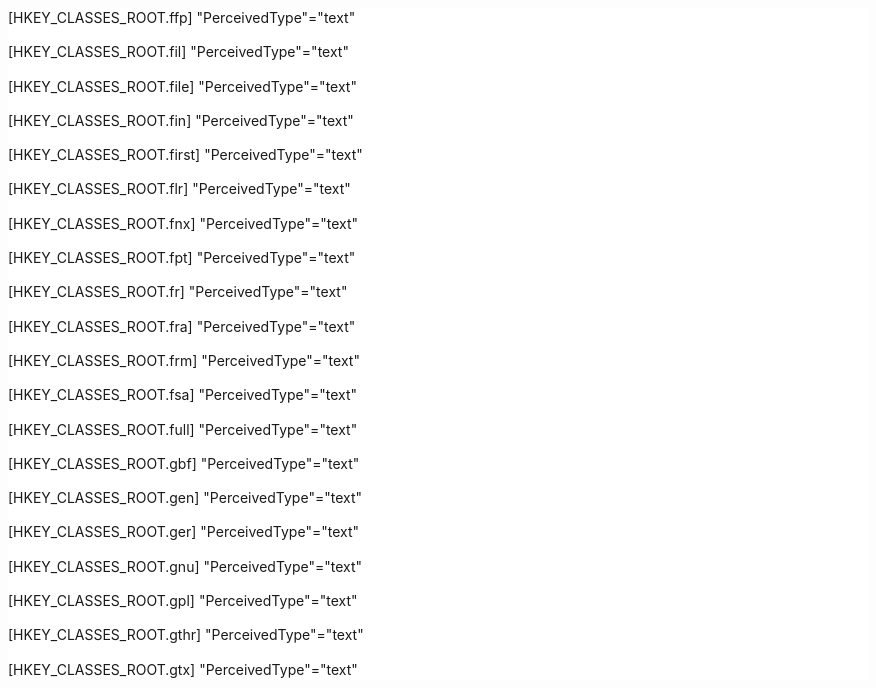 [HKEY_CLASSES_ROOT\.ffp]
"PerceivedType"="text"

[HKEY_CLASSES_ROOT\.fil]
"PerceivedType"="text"

[HKEY_CLASSES_ROOT\.file]
"PerceivedType"="text"

[HKEY_CLASSES_ROOT\.fin]
"PerceivedType"="text"

[HKEY_CLASSES_ROOT\.first]
"PerceivedType"="text"

[HKEY_CLASSES_ROOT\.flr]
"PerceivedType"="text"

[HKEY_CLASSES_ROOT\.fnx]
"PerceivedType"="text"

[HKEY_CLASSES_ROOT\.fpt]
"PerceivedType"="text"

[HKEY_CLASSES_ROOT\.fr]
"PerceivedType"="text"

[HKEY_CLASSES_ROOT\.fra]
"PerceivedType"="text"

[HKEY_CLASSES_ROOT\.frm]
"PerceivedType"="text"

[HKEY_CLASSES_ROOT\.fsa]
"PerceivedType"="text"

[HKEY_CLASSES_ROOT\.full]
"PerceivedType"="text"

[HKEY_CLASSES_ROOT\.gbf]
"PerceivedType"="text"

[HKEY_CLASSES_ROOT\.gen]
"PerceivedType"="text"

[HKEY_CLASSES_ROOT\.ger]
"PerceivedType"="text"

[HKEY_CLASSES_ROOT\.gnu]
"PerceivedType"="text"

[HKEY_CLASSES_ROOT\.gpl]
"PerceivedType"="text"

[HKEY_CLASSES_ROOT\.gthr]
"PerceivedType"="text"

[HKEY_CLASSES_ROOT\.gtx]
"PerceivedType"="text"
